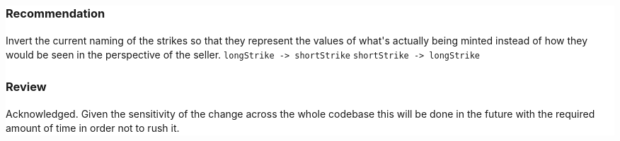 ### Recommendation
Invert the current naming of the strikes so that they represent the values of what's actually being minted instead of how they would be seen in the perspective of the seller.
`longStrike -> shortStrike`
`shortStrike -> longStrike`

### Review
Acknowledged. Given the sensitivity of the change across the whole codebase this will be done in the future with the required amount of time in order not to rush it.
